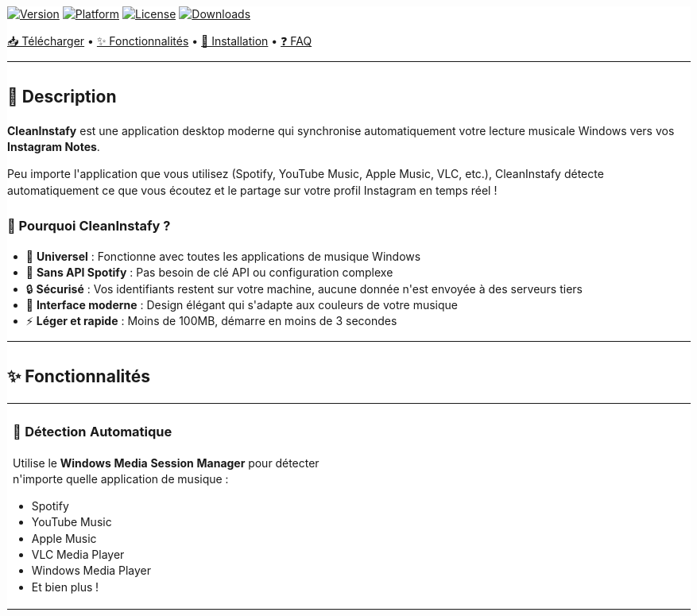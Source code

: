 [![Version](https://img.shields.io/badge/version-1.0.0-blue.svg)](https://github.com/ErrorNoName/CleanInstafy/releases)
[![Platform](https://img.shields.io/badge/platform-Windows%2010%2F11-lightgrey.svg)](https://github.com/ErrorNoName/CleanInstafy)
[![License](https://img.shields.io/badge/license-MIT-green.svg)](LICENSE)
[![Downloads](https://img.shields.io/github/downloads/ErrorNoName/CleanInstafy/total.svg)](https://github.com/ErrorNoName/CleanInstafy/releases)

[📥 Télécharger](#-téléchargement) • [✨ Fonctionnalités](#-fonctionnalités) • [🚀 Installation](#-installation) • [❓ FAQ](#-faq-et-dépannage)

</div>

---

## 📖 Description

**CleanInstafy** est une application desktop moderne qui synchronise automatiquement votre lecture musicale Windows vers vos **Instagram Notes**. 

Peu importe l'application que vous utilisez (Spotify, YouTube Music, Apple Music, VLC, etc.), CleanInstafy détecte automatiquement ce que vous écoutez et le partage sur votre profil Instagram en temps réel !

### 🎯 Pourquoi CleanInstafy ?

- 🎵 **Universel** : Fonctionne avec toutes les applications de musique Windows
- 🚫 **Sans API Spotify** : Pas besoin de clé API ou configuration complexe
- 🔒 **Sécurisé** : Vos identifiants restent sur votre machine, aucune donnée n'est envoyée à des serveurs tiers
- 🎨 **Interface moderne** : Design élégant qui s'adapte aux couleurs de votre musique
- ⚡ **Léger et rapide** : Moins de 100MB, démarre en moins de 3 secondes

---

## ✨ Fonctionnalités

<table>
<tr>
<td width="50%">

### 🎵 Détection Automatique
Utilise le **Windows Media Session Manager** pour détecter n'importe quelle application de musique :
- Spotify
- YouTube Music
- Apple Music
- VLC Media Player
- Windows Media Player
- Et bien plus !

</td>
<td width="50%">

